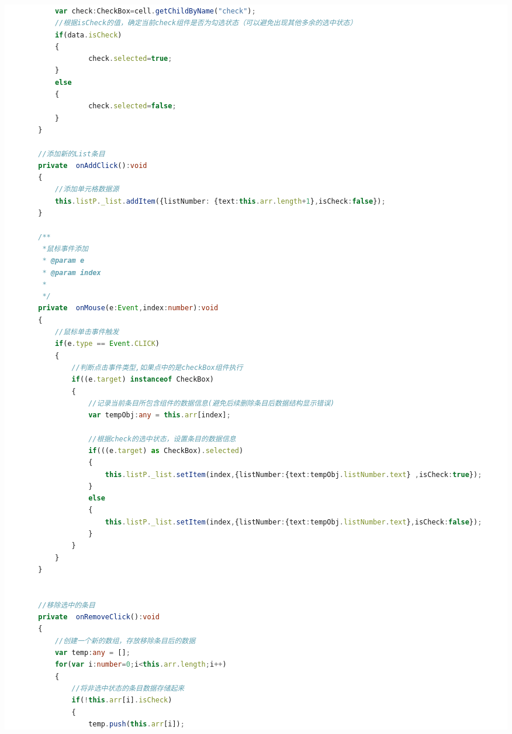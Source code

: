 ```typescript
            var check:CheckBox=cell.getChildByName("check");
            //根据isCheck的值，确定当前check组件是否为勾选状态（可以避免出现其他多余的选中状态）
            if(data.isCheck)
            {
                    check.selected=true;
            }
            else
            {
                    check.selected=false;
            }
        }
 
        //添加新的List条目                 
        private  onAddClick():void
        {      
            //添加单元格数据源
            this.listP._list.addItem({listNumber: {text:this.arr.length+1},isCheck:false});
        }
 
        /**
         *鼠标事件添加 
         * @param e
         * @param index
         * 
         */                
        private  onMouse(e:Event,index:number):void
        {
            //鼠标单击事件触发
            if(e.type == Event.CLICK)
            {
                //判断点击事件类型,如果点中的是checkBox组件执行
                if((e.target) instanceof CheckBox)
                {
                    //记录当前条目所包含组件的数据信息(避免后续删除条目后数据结构显示错误)
                    var tempObj:any = this.arr[index];
                     
                    //根据check的选中状态，设置条目的数据信息
                    if(((e.target) as CheckBox).selected)
                    {
                        this.listP._list.setItem(index,{listNumber:{text:tempObj.listNumber.text} ,isCheck:true});
                    }
                    else
                    {
                        this.listP._list.setItem(index,{listNumber:{text:tempObj.listNumber.text},isCheck:false});
                    }
                }
            }
        }
 
 
        //移除选中的条目                 
        private  onRemoveClick():void
        {
            //创建一个新的数组，存放移除条目后的数据
            var temp:any = [];
            for(var i:number=0;i<this.arr.length;i++)
            {
                //将非选中状态的条目数据存储起来
                if(!this.arr[i].isCheck)
                {
                    temp.push(this.arr[i]);
```